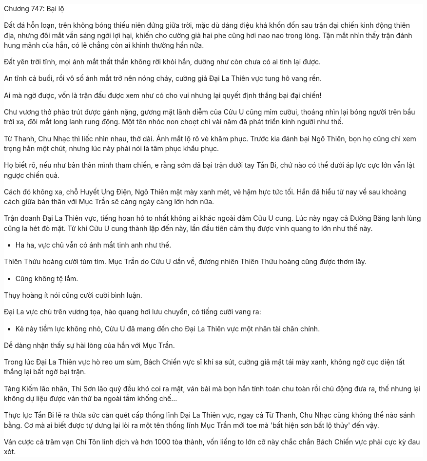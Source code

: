




Chương 747: Bại lộ


Đất đá hỗn loạn, trên không bóng thiếu niên đứng giữa trời, mặc dù dáng điệu khá khốn đốn sau trận đại chiến kinh động thiên địa, nhưng đôi mắt vẫn sáng ngời lợi hại, khiến cho cường giả hai phe cũng hơi nao nao trong lòng. Tận mắt nhìn thấy trận đánh hung mãnh của hắn, có lẽ chẳng còn ai khinh thường hắn nữa.

Đất yên trời tĩnh, mọi ánh mắt thất thần không rời khỏi hắn, dường như còn chưa có ai tỉnh lại được.

An tĩnh cả buổi, rồi vô số ánh mắt trở nên nóng cháy, cường giả Đại La Thiên vực tung hô vang rền.

Ai mà ngờ được, vốn là trận đấu được xem như có cho vui nhưng lại quyết định thắng bại đại chiến!

Chư vương thở phào trút được gánh nặng, gương mặt lãnh diễm của Cửu U cũng mỉm cườui, thoáng nhìn lại bóng người trên bầu trời xa, đôi mắt long lanh rung động. Một tên nhóc non choẹt chỉ vài năm đã phát triển kinh người như thế.

Từ Thanh, Chu Nhạc thì liếc nhìn nhau, thở dài. Ánh mắt lộ rõ vẻ khâm phục. Trước kia đánh bại Ngô Thiên, bọn họ cũng chỉ xem trọng hắn một chút, nhưng lúc này phải nói là tâm phục khẩu phục.

Họ biết rõ, nếu như bản thân mình tham chiến, e rằng sớm đã bại trận dưới tay Tần Bi, chứ nào có thể dưới áp lực cực lớn vẫn lật ngược chiến quả.

Cách đó không xa, chỗ Huyết Ưng Điện, Ngô Thiên mặt mày xanh mét, vẻ hậm hực tức tối. Hắn đã hiểu từ nay về sau khoảng cách giữa bản thân với Mục Trần sẽ càng ngày càng lớn hơn nữa.

Trận doanh Đại La Thiên vực, tiếng hoan hô to nhất không ai khác ngoài đám Cửu U cung. Lúc này ngay cả Đường Băng lạnh lùng cũng la hét đỏ mặt. Từ khi Cửu U cung thành lập đến này, lần đầu tiên cảm thụ được vinh quang to lớn như thế này.

- Ha ha, vực chủ vẫn có ánh mắt tinh anh như thế.

Thiên Thứu hoàng cười tủm tỉm. Mục Trần do Cửu U dẫn về, đương nhiên Thiên Thứu hoàng cũng được thơm lây.

- Cũng không tệ lắm.

Thụy hoàng ít nói cũng cười cười bình luận.

Đại La vực chủ trên vương tọa, hào quang hơi lưu chuyển, có tiếng cười vang ra:

- Kẻ này tiềm lực không nhỏ, Cửu U đã mang đến cho Đại La Thiên vực một nhân tài chân chính.

Dễ dàng nhận thấy sự hài lòng của hắn với Mục Trần.

Trong lúc Đại La Thiên vực hò reo um sùm, Bách Chiến vực sĩ khí sa sút, cường giả mặt tái mày xanh, không ngờ cục diện tất thắng lại bất ngờ bại trận.

Tàng Kiếm lão nhân, Thi Sơn lão quỷ đều khó coi ra mặt, ván bài mà bọn hắn tính toán chu toàn rồi chủ động đưa ra, thế nhưng lại không dự liệu được ván thứ ba ngoài tầm khống chế...

Thực lực Tần Bi lẽ ra thừa sức càn quét cấp thống lĩnh Đại La Thiên vực, ngay cả Từ Thanh, Chu Nhạc cũng không thể nào sánh bằng. Cơ mà ai biết được tự dưng lại lòi ra một tên thống lĩnh Mục Trần mới toe mà 'bất hiện sơn bất lộ thủy' đến vậy.

Ván cược cả trăm vạn Chí Tôn linh dịch và hơn 1000 tòa thành, vốn liếng to lớn cỡ này chắc chắn Bách Chiến vực phải cực kỳ đau xót.
